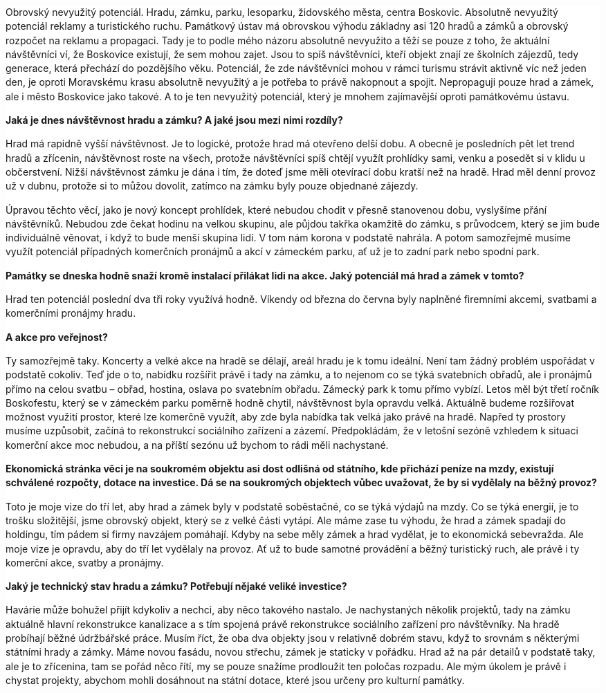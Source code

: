 Obrovský nevyužitý potenciál. Hradu, zámku, parku, lesoparku, židovského města, centra Boskovic. Absolutně nevyužitý potenciál reklamy a turistického ruchu. Památkový ústav má obrovskou výhodu základny asi 120 hradů a zámků a obrovský rozpočet na reklamu a propagaci. Tady je to podle mého názoru absolutně nevyužito a těží se pouze z toho, že aktuální návštěvníci ví, že Boskovice existují, že sem mohou zajet. Jsou to spíš návštěvníci, kteří objekt znají ze školních zájezdů, tedy generace, která přechází do pozdějšího věku. Potenciál, že zde návštěvníci mohou v rámci turismu strávit aktivně víc než jeden den, je oproti Moravskému krasu absolutně nevyužitý a je potřeba to právě nakopnout a spojit. Nepropaguji pouze hrad a zámek, ale i město Boskovice jako takové. A to je ten nevyužitý potenciál, který je mnohem zajímavější oproti památkovému ústavu.

**Jaká je dnes návštěvnost hradu a zámku? A jaké jsou mezi nimi rozdíly?**

Hrad má rapidně vyšší návštěvnost. Je to logické, protože hrad má otevřeno delší dobu. A obecně je posledních pět let trend hradů a zřícenin, návštěvnost roste na všech, protože návštěvníci spíš chtějí využít prohlídky sami, venku a posedět si v klidu u občerstvení. Nižší návštěvnost zámku je dána i tím, že doteď jsme měli otevírací dobu kratší než na hradě. Hrad měl denní provoz už v dubnu, protože si to můžou dovolit, zatímco na zámku byly pouze objednané zájezdy. 

Úpravou těchto věcí, jako je nový koncept prohlídek, které nebudou chodit v přesně stanovenou dobu, vyslyšíme přání návštěvníků. Nebudou zde čekat hodinu na velkou skupinu, ale půjdou takřka okamžitě do zámku, s průvodcem, který se jim bude individuálně věnovat, i když to bude menší skupina lidí. V tom nám korona v podstatě nahrála. A potom samozřejmě musíme využít potenciál případných komerčních pronájmů a akcí v zámeckém parku, ať už je to zadní park nebo spodní park.

**Památky se dneska hodně snaží kromě instalací přilákat lidi na akce. Jaký potenciál má hrad a zámek v tomto?**

Hrad ten potenciál poslední dva tři roky využívá hodně. Víkendy od března do června byly naplněné firemními akcemi, svatbami a komerčními pronájmy hradu.

**A akce pro veřejnost?**

Ty samozřejmě taky. Koncerty a velké akce na hradě se dělají, areál hradu je k tomu ideální. Není tam žádný problém uspořádat v podstatě cokoliv. Teď jde o to, nabídku rozšířit právě i tady na zámku, a to nejenom co se týká svatebních obřadů, ale i pronájmů přímo na celou svatbu – obřad, hostina, oslava po svatebním obřadu. Zámecký park k tomu přímo vybízí. Letos měl být třetí ročník Boskofestu, který se v zámeckém parku poměrně hodně chytil, návštěvnost byla opravdu velká. Aktuálně budeme rozšiřovat možnost využití prostor, které lze komerčně využít, aby zde byla nabídka tak velká jako právě na hradě. Napřed ty prostory musíme uzpůsobit, začíná to rekonstrukcí sociálního zařízení a zázemí. Předpokládám, že v letošní sezóně vzhledem k situaci komerční akce moc nebudou, a na příští sezónu už bychom to rádi měli nachystané.

**Ekonomická stránka věci je na soukromém objektu asi dost odlišná od státního, kde přichází peníze na mzdy, existují schválené rozpočty, dotace na investice. Dá se na soukromých objektech vůbec uvažovat, že by si vydělaly na běžný provoz?** 

Toto je moje vize do tří let, aby hrad a zámek byly v podstatě soběstačné, co se týká výdajů na mzdy. Co se týká energií, je to trošku složitější, jsme obrovský objekt, který se z velké části vytápí. Ale máme zase tu výhodu, že hrad a zámek spadají do holdingu, tím pádem si firmy navzájem pomáhají. Kdyby na sebe měly zámek a hrad vydělat, je to ekonomická sebevražda. Ale moje vize je opravdu, aby do tří let vydělaly na provoz. Ať už to bude samotné provádění a běžný turistický ruch, ale právě i ty komerční akce, svatby a pronájmy.

**Jaký je technický stav hradu a zámku? Potřebují nějaké veliké investice?**

Havárie může bohužel přijít kdykoliv a nechci, aby něco takového nastalo. Je nachystaných několik projektů, tady na zámku aktuálně hlavní rekonstrukce kanalizace a s tím spojená právě rekonstrukce sociálního zařízení pro návštěvníky. Na hradě probíhají běžné údržbářské práce. Musím říct, že oba dva objekty jsou v relativně dobrém stavu, když to srovnám s některými státními hrady a zámky. Máme novou fasádu, novou střechu, zámek je staticky v pořádku. Hrad až na pár detailů v podstatě taky, ale je to zřícenina, tam se pořád něco řítí, my se pouze snažíme prodloužit ten poločas rozpadu. Ale mým úkolem je právě i chystat projekty, abychom mohli dosáhnout na státní dotace, které jsou určeny pro kulturní památky.
